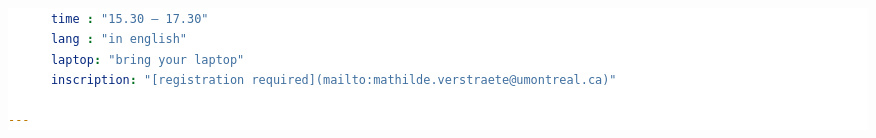 ```yaml
      time : "15.30 – 17.30"
      lang : "in english"
      laptop: "bring your laptop"
      inscription: "[registration required](mailto:mathilde.verstraete@umontreal.ca)"

---
```

